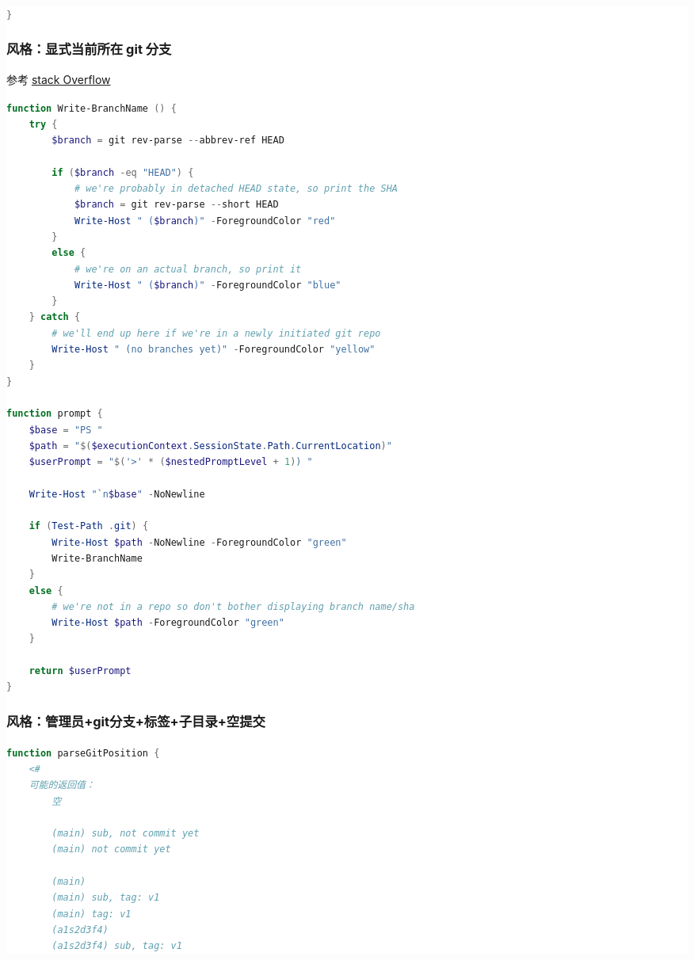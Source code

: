 ```powershell
}
```

### 风格：显式当前所在 git 分支

参考 [stack Overflow](https://stackoverflow.com/questions/1287718/how-can-i-display-my-current-git-branch-name-in-my-powershell-prompt)

```powershell
function Write-BranchName () {
    try {
        $branch = git rev-parse --abbrev-ref HEAD

        if ($branch -eq "HEAD") {
            # we're probably in detached HEAD state, so print the SHA
            $branch = git rev-parse --short HEAD
            Write-Host " ($branch)" -ForegroundColor "red"
        }
        else {
            # we're on an actual branch, so print it
            Write-Host " ($branch)" -ForegroundColor "blue"
        }
    } catch {
        # we'll end up here if we're in a newly initiated git repo
        Write-Host " (no branches yet)" -ForegroundColor "yellow"
    }
}

function prompt {
    $base = "PS "
    $path = "$($executionContext.SessionState.Path.CurrentLocation)"
    $userPrompt = "$('>' * ($nestedPromptLevel + 1)) "

    Write-Host "`n$base" -NoNewline

    if (Test-Path .git) {
        Write-Host $path -NoNewline -ForegroundColor "green"
        Write-BranchName
    }
    else {
        # we're not in a repo so don't bother displaying branch name/sha
        Write-Host $path -ForegroundColor "green"
    }

    return $userPrompt
}
```

### 风格：管理员+git分支+标签+子目录+空提交

```powershell
function parseGitPosition {
    <#
    可能的返回值：
        空

        (main) sub, not commit yet
        (main) not commit yet

        (main)
        (main) sub, tag: v1
        (main) tag: v1
        (a1s2d3f4)
        (a1s2d3f4) sub, tag: v1
```